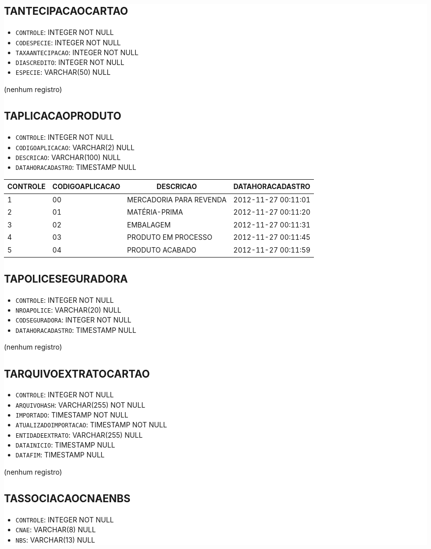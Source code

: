 
## TANTECIPACAOCARTAO
- `CONTROLE`: INTEGER NOT NULL
- `CODESPECIE`: INTEGER NOT NULL
- `TAXAANTECIPACAO`: INTEGER NOT NULL
- `DIASCREDITO`: INTEGER NOT NULL
- `ESPECIE`: VARCHAR(50) NULL

(nenhum registro)


## TAPLICACAOPRODUTO
- `CONTROLE`: INTEGER NOT NULL
- `CODIGOAPLICACAO`: VARCHAR(2) NULL
- `DESCRICAO`: VARCHAR(100) NULL
- `DATAHORACADASTRO`: TIMESTAMP NULL

| CONTROLE | CODIGOAPLICACAO | DESCRICAO | DATAHORACADASTRO |
| --- | --- | --- | --- |
| 1 | 00 | MERCADORIA PARA REVENDA | 2012-11-27 00:11:01 |
| 2 | 01 | MATÉRIA-PRIMA | 2012-11-27 00:11:20 |
| 3 | 02 | EMBALAGEM | 2012-11-27 00:11:31 |
| 4 | 03 | PRODUTO EM PROCESSO | 2012-11-27 00:11:45 |
| 5 | 04 | PRODUTO ACABADO | 2012-11-27 00:11:59 |


## TAPOLICESEGURADORA
- `CONTROLE`: INTEGER NOT NULL
- `NROAPOLICE`: VARCHAR(20) NULL
- `CODSEGURADORA`: INTEGER NOT NULL
- `DATAHORACADASTRO`: TIMESTAMP NULL

(nenhum registro)


## TARQUIVOEXTRATOCARTAO
- `CONTROLE`: INTEGER NOT NULL
- `ARQUIVOHASH`: VARCHAR(255) NOT NULL
- `IMPORTADO`: TIMESTAMP NOT NULL
- `ATUALIZADOIMPORTACAO`: TIMESTAMP NOT NULL
- `ENTIDADEEXTRATO`: VARCHAR(255) NULL
- `DATAINICIO`: TIMESTAMP NULL
- `DATAFIM`: TIMESTAMP NULL

(nenhum registro)


## TASSOCIACAOCNAENBS
- `CONTROLE`: INTEGER NOT NULL
- `CNAE`: VARCHAR(8) NULL
- `NBS`: VARCHAR(13) NULL
